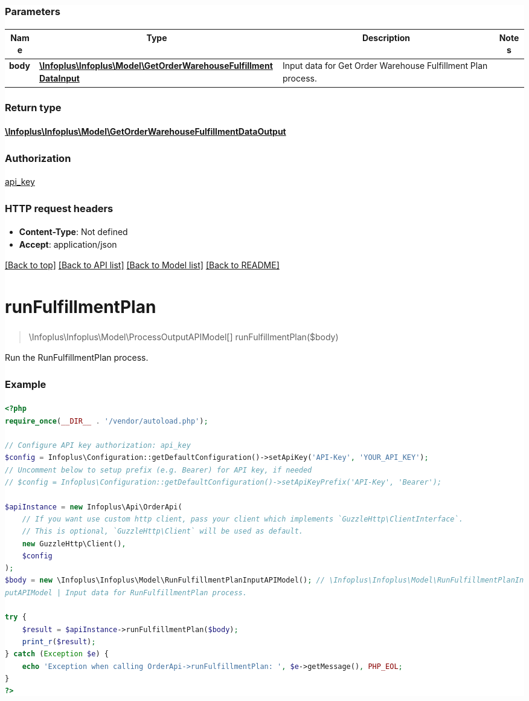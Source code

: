 ### Parameters

Name | Type | Description  | Notes
------------- | ------------- | ------------- | -------------
 **body** | [**\Infoplus\Infoplus\Model\GetOrderWarehouseFulfillmentDataInput**](../Model/GetOrderWarehouseFulfillmentDataInput.md)| Input data for Get Order Warehouse Fulfillment Plan process. |

### Return type

[**\Infoplus\Infoplus\Model\GetOrderWarehouseFulfillmentDataOutput**](../Model/GetOrderWarehouseFulfillmentDataOutput.md)

### Authorization

[api_key](../../README.md#api_key)

### HTTP request headers

 - **Content-Type**: Not defined
 - **Accept**: application/json

[[Back to top]](#) [[Back to API list]](../../README.md#documentation-for-api-endpoints) [[Back to Model list]](../../README.md#documentation-for-models) [[Back to README]](../../README.md)

# **runFulfillmentPlan**
> \Infoplus\Infoplus\Model\ProcessOutputAPIModel[] runFulfillmentPlan($body)

Run the RunFulfillmentPlan process.



### Example
```php
<?php
require_once(__DIR__ . '/vendor/autoload.php');

// Configure API key authorization: api_key
$config = Infoplus\Configuration::getDefaultConfiguration()->setApiKey('API-Key', 'YOUR_API_KEY');
// Uncomment below to setup prefix (e.g. Bearer) for API key, if needed
// $config = Infoplus\Configuration::getDefaultConfiguration()->setApiKeyPrefix('API-Key', 'Bearer');

$apiInstance = new Infoplus\Api\OrderApi(
    // If you want use custom http client, pass your client which implements `GuzzleHttp\ClientInterface`.
    // This is optional, `GuzzleHttp\Client` will be used as default.
    new GuzzleHttp\Client(),
    $config
);
$body = new \Infoplus\Infoplus\Model\RunFulfillmentPlanInputAPIModel(); // \Infoplus\Infoplus\Model\RunFulfillmentPlanInputAPIModel | Input data for RunFulfillmentPlan process.

try {
    $result = $apiInstance->runFulfillmentPlan($body);
    print_r($result);
} catch (Exception $e) {
    echo 'Exception when calling OrderApi->runFulfillmentPlan: ', $e->getMessage(), PHP_EOL;
}
?>
```

